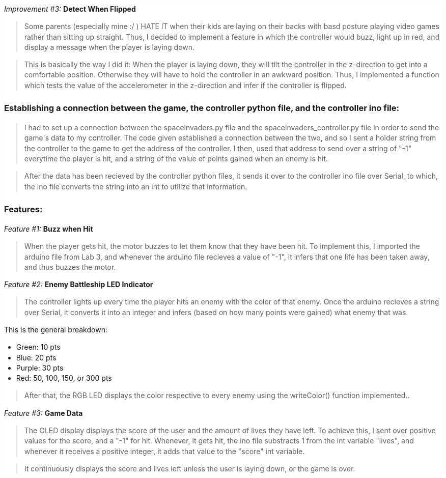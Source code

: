 *Improvement #3:* **Detect When Flipped**
> Some parents (especially mine :/ ) HATE IT when their kids are laying on their backs with basd posture playing video games rather than sitting up straight. Thus, I decided to implement a feature in which the controller would buzz, light up in red, and display a message when the player is laying down. 

> This is basically the way I did it: When the player is laying down, they will tilt the controller in the z-direction to get into a comfortable position. Otherwise they will have to hold the controller in an awkward position. Thus, I implemented a function which tests the value of the accelerometer in the z-direction and infer if the controller is flipped.


### **Establishing a connection between the game, the controller python file, and the controller ino file**:

> I had to set up a connection between the spaceinvaders.py file and the  spaceinvaders_controller.py file in order to send the game's data to my controller. The code given established a connection between the two, and so I sent a holder string from the controller to the game to get the address of the controller. I then, used that address to send over a string of "-1" everytime the player is hit, and a string of the value of points gained when an enemy is hit.

>After the data has been recieved by the controller python files, it sends it over to the controller ino file over Serial, to which, the ino file converts the string into an int to utilize that information.

### **Features:**

*Feature #1:* **Buzz when Hit**
>When the player gets hit, the motor buzzes to let them know that they have been hit. To implement this, I imported the arduino file from Lab 3, and whenever the arduino file recieves a value of "-1", it infers that one life has been taken away, and thus buzzes the motor.

*Feature #2:* **Enemy Battleship LED Indicator**
>The controller lights up every time the player hits an enemy with the color of that enemy. Once the arduino recieves a string over Serial, it converts it into an integer and infers (based on how many points were gained) what enemy that was. 

This is the general breakdown:

* Green: 10 pts
* Blue: 20 pts
* Purple: 30 pts
* Red: 50, 100, 150, or 300 pts

> After that, the RGB LED displays the color respective to every enemy using the writeColor() function implemented..

*Feature #3:* **Game Data**
> The OLED display displays the score of the user and the amount of lives they have left. To achieve this, I sent over positive values for the score, and a "-1" for hit. Whenever, it gets hit, the ino file substracts 1 from the int variable "lives", and whenever it receives a positive integer, it adds that value to the "score" int variable.

>It continuously displays the score and lives left unless the user is laying down, or the game is over. 
